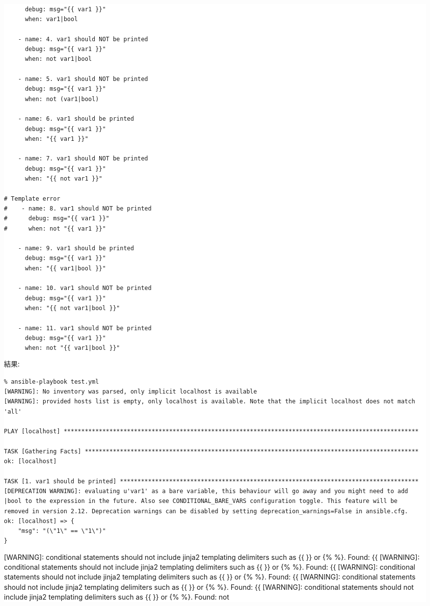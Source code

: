 ```
      debug: msg="{{ var1 }}"
      when: var1|bool

    - name: 4. var1 should NOT be printed
      debug: msg="{{ var1 }}"
      when: not var1|bool

    - name: 5. var1 should NOT be printed
      debug: msg="{{ var1 }}"
      when: not (var1|bool)

    - name: 6. var1 should be printed
      debug: msg="{{ var1 }}"
      when: "{{ var1 }}"

    - name: 7. var1 should NOT be printed
      debug: msg="{{ var1 }}"
      when: "{{ not var1 }}"

# Template error
#    - name: 8. var1 should NOT be printed
#      debug: msg="{{ var1 }}"
#      when: not "{{ var1 }}"

    - name: 9. var1 should be printed
      debug: msg="{{ var1 }}"
      when: "{{ var1|bool }}"

    - name: 10. var1 should NOT be printed
      debug: msg="{{ var1 }}"
      when: "{{ not var1|bool }}"

    - name: 11. var1 should NOT be printed
      debug: msg="{{ var1 }}"
      when: not "{{ var1|bool }}"
```

結果:
```
% ansible-playbook test.yml
[WARNING]: No inventory was parsed, only implicit localhost is available
[WARNING]: provided hosts list is empty, only localhost is available. Note that the implicit localhost does not match
'all'

PLAY [localhost] *****************************************************************************************************

TASK [Gathering Facts] ***********************************************************************************************
ok: [localhost]

TASK [1. var1 should be printed] *************************************************************************************
[DEPRECATION WARNING]: evaluating u'var1' as a bare variable, this behaviour will go away and you might need to add
|bool to the expression in the future. Also see CONDITIONAL_BARE_VARS configuration toggle. This feature will be
removed in version 2.12. Deprecation warnings can be disabled by setting deprecation_warnings=False in ansible.cfg.
ok: [localhost] => {
    "msg": "(\"1\" == \"1\")"
}

```

[WARNING]: conditional statements should not include jinja2 templating delimiters such as {{ }} or {% %}. Found: {{
[WARNING]: conditional statements should not include jinja2 templating delimiters such as {{ }} or {% %}. Found: {{
[WARNING]: conditional statements should not include jinja2 templating delimiters such as {{ }} or {% %}. Found: {{
[WARNING]: conditional statements should not include jinja2 templating delimiters such as {{ }} or {% %}. Found: {{
[WARNING]: conditional statements should not include jinja2 templating delimiters such as {{ }} or {% %}. Found: not